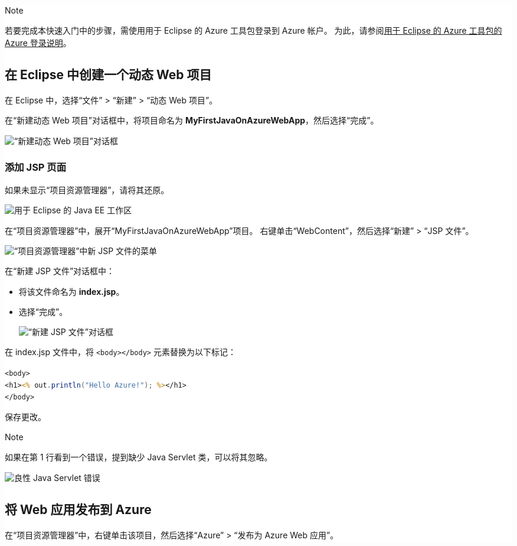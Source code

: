 > [!NOTE]
>
> 若要完成本快速入门中的步骤，需使用用于 Eclipse 的 Azure 工具包登录到 Azure 帐户。 为此，请参阅[用于 Eclipse 的 Azure 工具包的 Azure 登录说明](https://docs.microsoft.com/java/azure/eclipse/azure-toolkit-for-eclipse-sign-in-instructions)。
>

## <a name="create-a-dynamic-web-project-in-eclipse"></a>在 Eclipse 中创建一个动态 Web 项目

在 Eclipse 中，选择“文件” > “新建” > “动态 Web 项目”。

在“新建动态 Web 项目”对话框中，将项目命名为 **MyFirstJavaOnAzureWebApp**，然后选择“完成”。

![“新建动态 Web 项目”对话框](./media/app-service-web-get-started-java/new-dynamic-web-project-dialog-box.png)

### <a name="add-a-jsp-page"></a>添加 JSP 页面

如果未显示“项目资源管理器”，请将其还原。

![用于 Eclipse 的 Java EE 工作区](./media/app-service-web-get-started-java/pe.png)

在“项目资源管理器”中，展开“MyFirstJavaOnAzureWebApp”项目。
右键单击“WebContent”，然后选择“新建” > “JSP 文件”。

![“项目资源管理器”中新 JSP 文件的菜单](./media/app-service-web-get-started-java/new-jsp-file-menu.png)

在“新建 JSP 文件”对话框中：

* 将该文件命名为 **index.jsp**。
* 选择“完成”。

  ![“新建 JSP 文件”对话框](./media/app-service-web-get-started-java/new-jsp-file-dialog-box-page-1.png)

在 index.jsp 文件中，将 `<body></body>` 元素替换为以下标记：

```jsp
<body>
<h1><% out.println("Hello Azure!"); %></h1>
</body>
```

保存更改。

> [!NOTE]
>
> 如果在第 1 行看到一个错误，提到缺少 Java Servlet 类，可以将其忽略。
> 
> ![良性 Java Servlet 错误](./media/app-service-web-get-started-java/java-servlet-benign-error.png)
>

## <a name="publish-the-web-app-to-azure"></a>将 Web 应用发布到 Azure

在“项目资源管理器”中，右键单击该项目，然后选择“Azure” > “发布为 Azure Web 应用”。
